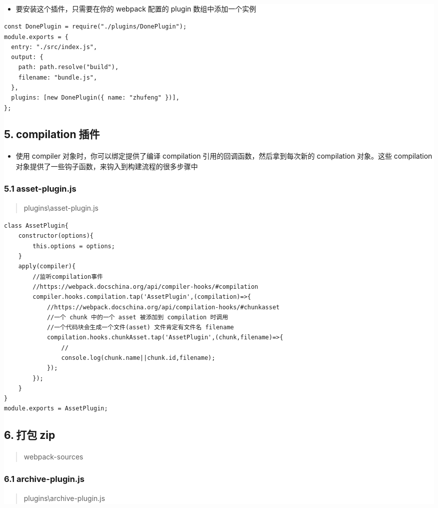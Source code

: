 - 要安装这个插件，只需要在你的 webpack 配置的 plugin 数组中添加一个实例

```
const DonePlugin = require("./plugins/DonePlugin");
module.exports = {
  entry: "./src/index.js",
  output: {
    path: path.resolve("build"),
    filename: "bundle.js",
  },
  plugins: [new DonePlugin({ name: "zhufeng" })],
};
```

## 5. compilation 插件

- 使用 compiler 对象时，你可以绑定提供了编译 compilation 引用的回调函数，然后拿到每次新的 compilation 对象。这些 compilation 对象提供了一些钩子函数，来钩入到构建流程的很多步骤中

### 5.1 asset-plugin.js

> plugins\asset-plugin.js

```
class AssetPlugin{
    constructor(options){
        this.options = options;
    }
    apply(compiler){
        //监听compilation事件
        //https://webpack.docschina.org/api/compiler-hooks/#compilation
        compiler.hooks.compilation.tap('AssetPlugin',(compilation)=>{
            //https://webpack.docschina.org/api/compilation-hooks/#chunkasset
            //一个 chunk 中的一个 asset 被添加到 compilation 时调用
            //一个代码块会生成一个文件(asset) 文件肯定有文件名 filename
            compilation.hooks.chunkAsset.tap('AssetPlugin',(chunk,filename)=>{
                //
                console.log(chunk.name||chunk.id,filename);
            });
        });
    }
}
module.exports = AssetPlugin;
```

## 6. 打包 zip

> webpack-sources

### 6.1 archive-plugin.js

> plugins\archive-plugin.js
